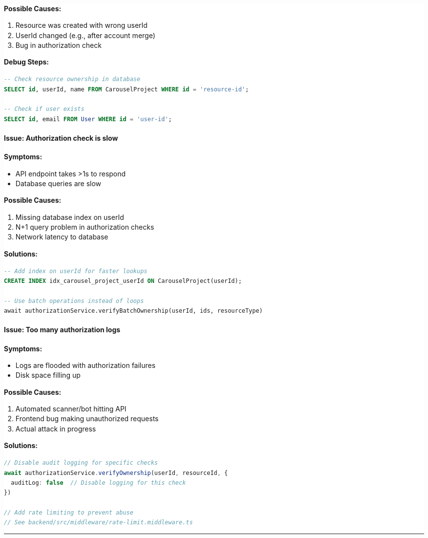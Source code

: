**Possible Causes:**
1. Resource was created with wrong userId
2. UserId changed (e.g., after account merge)
3. Bug in authorization check

**Debug Steps:**
```sql
-- Check resource ownership in database
SELECT id, userId, name FROM CarouselProject WHERE id = 'resource-id';

-- Check if user exists
SELECT id, email FROM User WHERE id = 'user-id';
```

#### Issue: Authorization check is slow

**Symptoms:**
- API endpoint takes >1s to respond
- Database queries are slow

**Possible Causes:**
1. Missing database index on userId
2. N+1 query problem in authorization checks
3. Network latency to database

**Solutions:**
```sql
-- Add index on userId for faster lookups
CREATE INDEX idx_carousel_project_userId ON CarouselProject(userId);

-- Use batch operations instead of loops
await authorizationService.verifyBatchOwnership(userId, ids, resourceType)
```

#### Issue: Too many authorization logs

**Symptoms:**
- Logs are flooded with authorization failures
- Disk space filling up

**Possible Causes:**
1. Automated scanner/bot hitting API
2. Frontend bug making unauthorized requests
3. Actual attack in progress

**Solutions:**
```typescript
// Disable audit logging for specific checks
await authorizationService.verifyOwnership(userId, resourceId, {
  auditLog: false  // Disable logging for this check
})

// Add rate limiting to prevent abuse
// See backend/src/middleware/rate-limit.middleware.ts
```

---